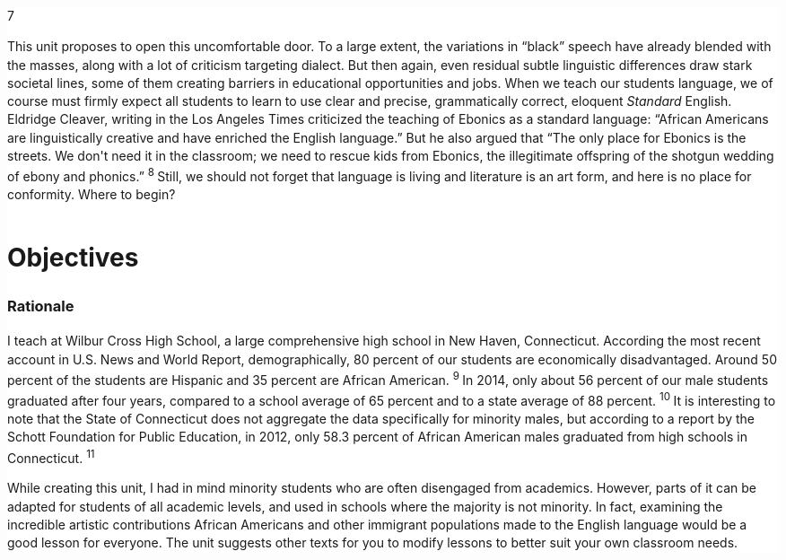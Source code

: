    7
  </sup>
 </p>
 <p>
  This unit proposes to open this uncomfortable door. To a large extent, the variations in “black” speech have already blended with the masses, along with a lot of criticism targeting dialect. But then again, even residual subtle linguistic differences draw stark societal lines, some of them creating barriers in educational opportunities and jobs. When we teach our students language, we of course must firmly expect all students to learn to use clear and precise, grammatically correct, eloquent
  <em>
   Standard
  </em>
  English. Eldridge Cleaver, writing in the Los Angeles Times criticized the teaching of Ebonics as a standard language: “African Americans are linguistically creative and have enriched the English language.” But he also argued that “The only place for Ebonics is the streets. We don't need it in the classroom; we need to rescue kids from Ebonics, the illegitimate offspring of the shotgun wedding of ebony and phonics.”
  <sup>
   8
  </sup>
  Still, we should not forget that language is living and literature is an art form, and here is no place for conformity. Where to begin?
 </p>
 <h1>
  Objectives
 </h1>
 <h3>
  Rationale
 </h3>
 <p>
  I teach at Wilbur Cross High School, a large comprehensive high school in New Haven, Connecticut. According the most recent account in U.S. News and World Report, demographically, 80 percent of our students are economically disadvantaged. Around 50 percent of the students are Hispanic and 35 percent are African American.
  <sup>
   9
  </sup>
  In 2014, only about 56 percent of our male students graduated after four years, compared to a school average of 65 percent and to a state average of 88 percent.
  <sup>
   10
  </sup>
  It is interesting to note that the State of Connecticut does not aggregate the data specifically for minority males, but according to a report by the Schott Foundation for Public Education, in 2012, only 58.3 percent of African American males graduated from high schools in Connecticut.
  <sup>
   11
  </sup>
 </p>
 <p>
  While creating this unit, I had in mind minority students who are often disengaged from academics. However, parts of it can be adapted for students of all academic levels, and used in schools where the majority is not minority. In fact, examining the incredible artistic contributions African Americans and other immigrant populations made to the English language would be a good lesson for everyone. The unit suggests other texts for you to modify lessons to better suit your own classroom needs.
 </p>
 <p>
